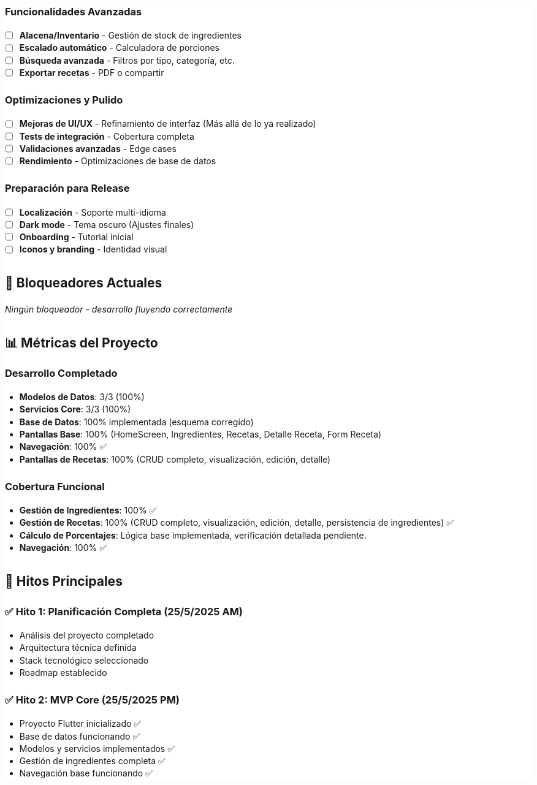 ### Funcionalidades Avanzadas
- [ ] **Alacena/Inventario** - Gestión de stock de ingredientes
- [ ] **Escalado automático** - Calculadora de porciones
- [ ] **Búsqueda avanzada** - Filtros por tipo, categoría, etc.
- [ ] **Exportar recetas** - PDF o compartir

### Optimizaciones y Pulido
- [ ] **Mejoras de UI/UX** - Refinamiento de interfaz (Más allá de lo ya realizado)
- [ ] **Tests de integración** - Cobertura completa
- [ ] **Validaciones avanzadas** - Edge cases
- [ ] **Rendimiento** - Optimizaciones de base de datos

### Preparación para Release
- [ ] **Localización** - Soporte multi-idioma
- [ ] **Dark mode** - Tema oscuro (Ajustes finales)
- [ ] **Onboarding** - Tutorial inicial
- [ ] **Iconos y branding** - Identidad visual

## 🚫 Bloqueadores Actuales
*Ningún bloqueador - desarrollo fluyendo correctamente*

## 📊 Métricas del Proyecto

### Desarrollo Completado
- **Modelos de Datos**: 3/3 (100%)
- **Servicios Core**: 3/3 (100%)
- **Base de Datos**: 100% implementada (esquema corregido)
- **Pantallas Base**: 100% (HomeScreen, Ingredientes, Recetas, Detalle Receta, Form Receta)
- **Navegación**: 100% ✅
- **Pantallas de Recetas**: 100% (CRUD completo, visualización, edición, detalle)

### Cobertura Funcional
- **Gestión de Ingredientes**: 100% ✅
- **Gestión de Recetas**: 100% (CRUD completo, visualización, edición, detalle, persistencia de ingredientes) ✅
- **Cálculo de Porcentajes**: Lógica base implementada, verificación detallada pendiente.
- **Navegación**: 100% ✅

## 🎯 Hitos Principales

### ✅ Hito 1: Planificación Completa (25/5/2025 AM)
- Análisis del proyecto completado
- Arquitectura técnica definida
- Stack tecnológico seleccionado
- Roadmap establecido

### ✅ Hito 2: MVP Core (25/5/2025 PM)
- Proyecto Flutter inicializado ✅
- Base de datos funcionando ✅
- Modelos y servicios implementados ✅
- Gestión de ingredientes completa ✅
- Navegación base funcionando ✅
